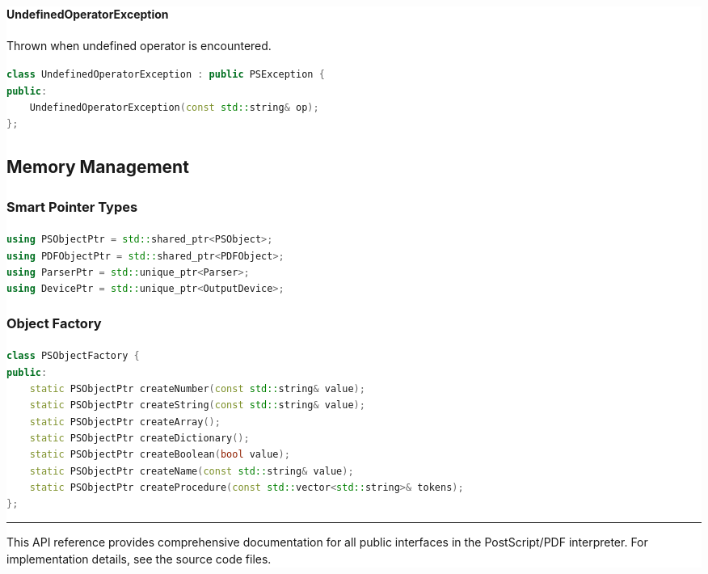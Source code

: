 #### UndefinedOperatorException

Thrown when undefined operator is encountered.

```cpp
class UndefinedOperatorException : public PSException {
public:
    UndefinedOperatorException(const std::string& op);
};
```

## Memory Management

### Smart Pointer Types

```cpp
using PSObjectPtr = std::shared_ptr<PSObject>;
using PDFObjectPtr = std::shared_ptr<PDFObject>;
using ParserPtr = std::unique_ptr<Parser>;
using DevicePtr = std::unique_ptr<OutputDevice>;
```

### Object Factory

```cpp
class PSObjectFactory {
public:
    static PSObjectPtr createNumber(const std::string& value);
    static PSObjectPtr createString(const std::string& value);
    static PSObjectPtr createArray();
    static PSObjectPtr createDictionary();
    static PSObjectPtr createBoolean(bool value);
    static PSObjectPtr createName(const std::string& value);
    static PSObjectPtr createProcedure(const std::vector<std::string>& tokens);
};
```

---

This API reference provides comprehensive documentation for all public interfaces in the PostScript/PDF interpreter. For implementation details, see the source code files.
